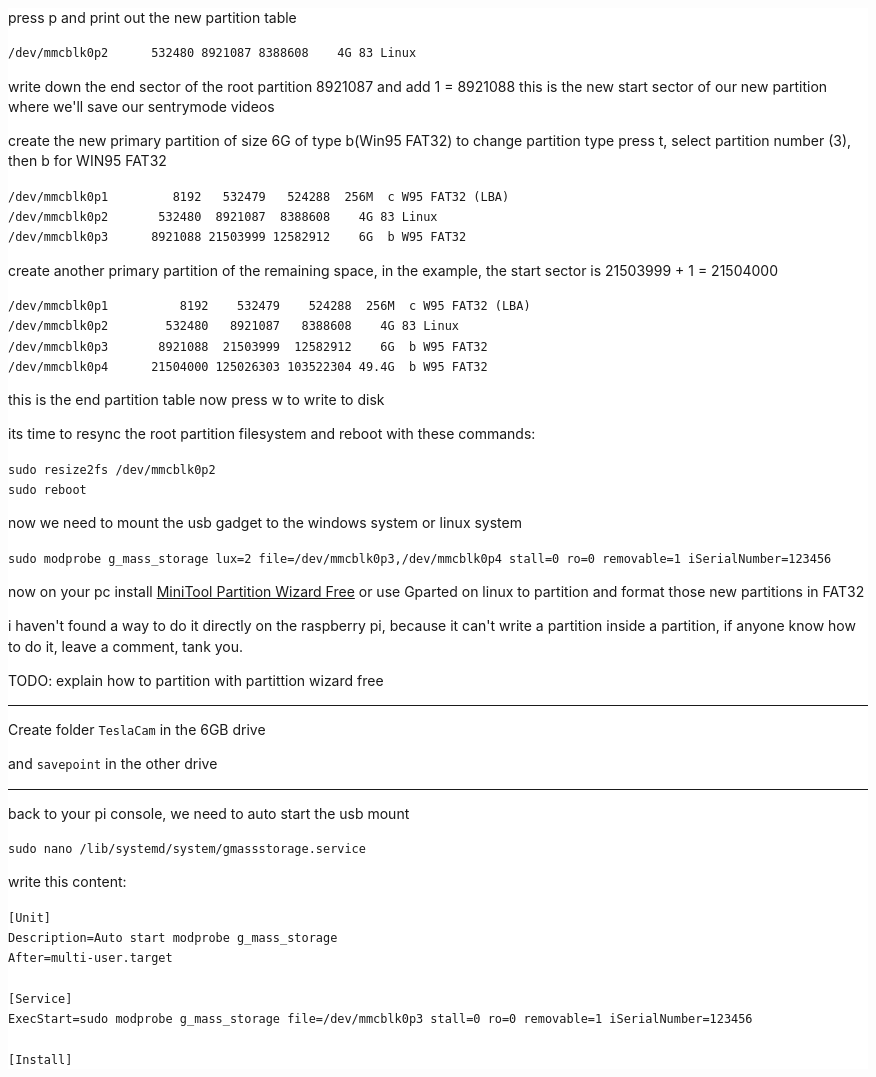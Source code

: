 press p and print out the new partition table
```
/dev/mmcblk0p2      532480 8921087 8388608    4G 83 Linux
```
write down the end sector of the root partition 
8921087 and add 1 = 8921088
this is the new start sector of our new partition where we'll save our sentrymode videos

create the new primary partition of size 6G of type b(Win95 FAT32)
to change partition type press t, select partition number (3), 
then b for WIN95 FAT32
```
/dev/mmcblk0p1         8192   532479   524288  256M  c W95 FAT32 (LBA)
/dev/mmcblk0p2       532480  8921087  8388608    4G 83 Linux
/dev/mmcblk0p3      8921088 21503999 12582912    6G  b W95 FAT32
```
create another primary partition of the remaining space,
in the example, the start sector is 21503999 + 1 = 21504000
```
/dev/mmcblk0p1          8192    532479    524288  256M  c W95 FAT32 (LBA)
/dev/mmcblk0p2        532480   8921087   8388608    4G 83 Linux
/dev/mmcblk0p3       8921088  21503999  12582912    6G  b W95 FAT32
/dev/mmcblk0p4      21504000 125026303 103522304 49.4G  b W95 FAT32
```
this is the end partition table
now press w to write to disk

its time to resync the root partition filesystem and reboot with these commands:
```
sudo resize2fs /dev/mmcblk0p2
sudo reboot
```

now we need to mount the usb gadget to the windows system or linux system
```
sudo modprobe g_mass_storage lux=2 file=/dev/mmcblk0p3,/dev/mmcblk0p4 stall=0 ro=0 removable=1 iSerialNumber=123456
```

now on your pc install [MiniTool Partition Wizard Free](https://www.partitionwizard.com/free-partition-manager.html) or use Gparted on linux
to partition and format those new partitions in FAT32

i haven't found a way to do it directly on the raspberry pi, because it can't write a partition inside a partition, if anyone know how to do it, leave a comment, tank you.

TODO: explain how to partition with partittion wizard free

---

Create folder ```TeslaCam``` in the 6GB drive

and ```savepoint``` in the other drive

-----

back to your pi console, we need to auto start the usb mount
```
sudo nano /lib/systemd/system/gmassstorage.service
```
write this content:
```
[Unit]
Description=Auto start modprobe g_mass_storage
After=multi-user.target

[Service]
ExecStart=sudo modprobe g_mass_storage file=/dev/mmcblk0p3 stall=0 ro=0 removable=1 iSerialNumber=123456

[Install]
```
